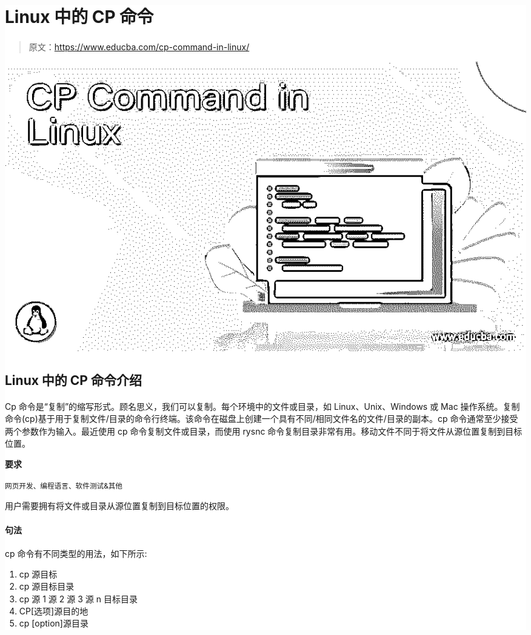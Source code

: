# Linux 中的 CP 命令

> 原文：<https://www.educba.com/cp-command-in-linux/>

![CP Command in Linux](img/0e56505ba1496aae887dbf88c8d1dbff.png)



## Linux 中的 CP 命令介绍

Cp 命令是“复制”的缩写形式。顾名思义，我们可以复制。每个环境中的文件或目录，如 Linux、Unix、Windows 或 Mac 操作系统。复制命令(cp)基于用于复制文件/目录的命令行终端。该命令在磁盘上创建一个具有不同/相同文件名的文件/目录的副本。cp 命令通常至少接受两个参数作为输入。最近使用 cp 命令复制文件或目录，而使用 rysnc 命令复制目录非常有用。移动文件不同于将文件从源位置复制到目标位置。

**要求**

<small>网页开发、编程语言、软件测试&其他</small>

用户需要拥有将文件或目录从源位置复制到目标位置的权限。

#### 句法

cp 命令有不同类型的用法，如下所示:

1.  cp 源目标
2.  cp 源目标目录
3.  cp 源 1 源 2 源 3 源 n 目标目录
4.  CP[选项]源目的地
5.  cp [option]源目录
